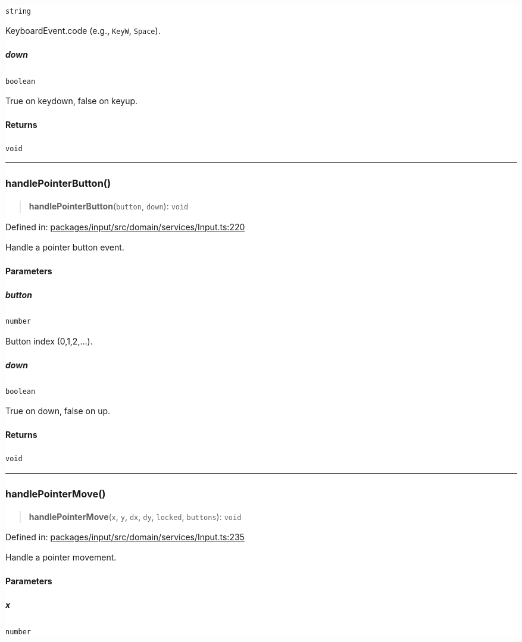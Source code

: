 `string`

KeyboardEvent.code (e.g., `KeyW`, `Space`).

##### down

`boolean`

True on keydown, false on keyup.

#### Returns

`void`

***

### handlePointerButton()

> **handlePointerButton**(`button`, `down`): `void`

Defined in: [packages/input/src/domain/services/Input.ts:220](https://github.com/jlehett/pulse-ts/blob/a2a18767041a6b69ca4c5f6131d2de266097750e/packages/input/src/domain/services/Input.ts#L220)

Handle a pointer button event.

#### Parameters

##### button

`number`

Button index (0,1,2,...).

##### down

`boolean`

True on down, false on up.

#### Returns

`void`

***

### handlePointerMove()

> **handlePointerMove**(`x`, `y`, `dx`, `dy`, `locked`, `buttons`): `void`

Defined in: [packages/input/src/domain/services/Input.ts:235](https://github.com/jlehett/pulse-ts/blob/a2a18767041a6b69ca4c5f6131d2de266097750e/packages/input/src/domain/services/Input.ts#L235)

Handle a pointer movement.

#### Parameters

##### x

`number`
